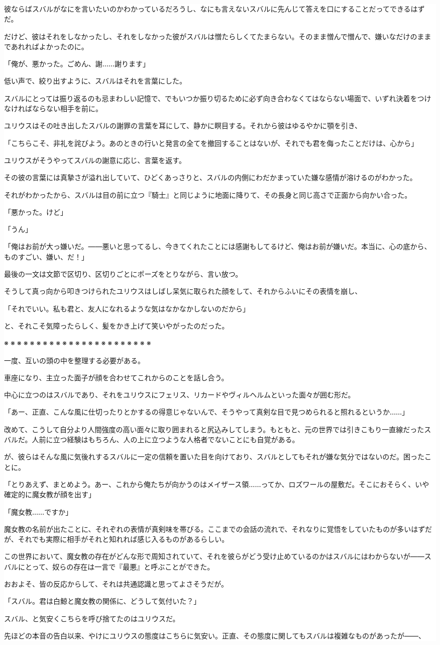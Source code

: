 彼ならばスバルがなにを言いたいのかわかっているだろうし、なにも言えないスバルに先んじて答えを口にすることだってできるはずだ。

だけど、彼はそれをしなかったし、それをしなかった彼がスバルは憎たらしくてたまらない。そのまま憎んで憎んで、嫌いなだけのままであれればよかったのに。

「俺が、悪かった。ごめん、謝……謝ります」

低い声で、絞り出すように、スバルはそれを言葉にした。

スバルにとっては振り返るのも忌まわしい記憶で、でもいつか振り切るために必ず向き合わなくてはならない場面で、いずれ決着をつけなければならない相手を前に。

ユリウスはその吐き出したスバルの謝罪の言葉を耳にして、静かに瞑目する。それから彼はゆるやかに顎を引き、

「こちらこそ、非礼を詫びよう。あのときの行いと発言の全てを撤回することはないが、それでも君を侮ったことだけは、心から」

ユリウスがそうやってスバルの謝意に応じ、言葉を返す。

その彼の言葉には真摯さが溢れ出していて、ひどくあっさりと、スバルの内側にわだかまっていた嫌な感情が溶けるのがわかった。

それがわかったから、スバルは目の前に立つ『騎士』と同じように地面に降りて、その長身と同じ高さで正面から向かい合った。

「悪かった。けど」

「うん」

「俺はお前が大っ嫌いだ。――悪いと思ってるし、今きてくれたことには感謝もしてるけど、俺はお前が嫌いだ。本当に、心の底から、ものすごい、嫌い、だ！」

最後の一文は文節で区切り、区切りごとにポーズをとりながら、言い放つ。

そうして真っ向から叩きつけられたユリウスはしばし呆気に取られた顔をして、それからふいにその表情を崩し、

「それでいい。私も君と、友人になれるような気はなかなかしないのだから」

と、それこそ気障ったらしく、髪をかき上げて笑いやがったのだった。

※ ※ ※ ※ ※ ※ ※ ※ ※ ※ ※ ※ ※ ※ ※ ※ ※ ※ ※ ※ ※ ※ ※

一度、互いの頭の中を整理する必要がある。

車座になり、主立った面子が顔を合わせてこれからのことを話し合う。

中心に立つのはスバルであり、それをユリウスにフェリス、リカードやヴィルヘルムといった面々が囲む形だ。

「あー、正直、こんな風に仕切ったりとかするの得意じゃないんで、そうやって真剣な目で見つめられると照れるというか……」

改めて、こうして自分より人間強度の高い面々に取り囲まれると尻込みしてしまう。もともと、元の世界では引きこもり一直線だったスバルだ。人前に立つ経験はもちろん、人の上に立つような人格者でないことにも自覚がある。

が、彼らはそんな風に気後れするスバルに一定の信頼を置いた目を向けており、スバルとしてもそれが嫌な気分ではないのだ。困ったことに。

「とりあえず、まとめよう。あー、これから俺たちが向かうのはメイザース領……ってか、ロズワールの屋敷だ。そこにおそらく、いや確定的に魔女教が顔を出す」

「魔女教……ですか」

魔女教の名前が出たことに、それぞれの表情が真剣味を帯びる。ここまでの会話の流れで、それなりに覚悟をしていたものが多いはずだが、それでも実際に相手がそれと知れれば感じ入るものがあるらしい。

この世界において、魔女教の存在がどんな形で周知されていて、それを彼らがどう受け止めているのかはスバルにはわからないが――スバルにとって、奴らの存在は一言で『最悪』と呼ぶことができた。

おおよそ、皆の反応からして、それは共通認識と思ってよさそうだが。

「スバル。君は白鯨と魔女教の関係に、どうして気付いた？」

スバル、と気安くこちらを呼び捨てたのはユリウスだ。

先ほどの本音の告白以来、やけにユリウスの態度はこちらに気安い。正直、その態度に関してもスバルは複雑なものがあったが――、
